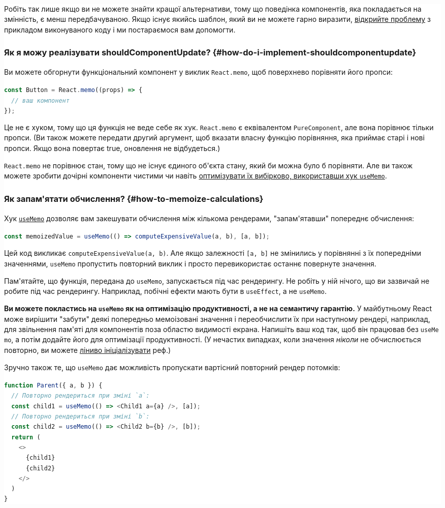 Робіть так лише якщо ви не можете знайти кращої альтернативи, тому що поведінка компонентів, яка покладається на змінність, є менш передбачуваною. Якщо існує якийсь шаблон, який ви не можете гарно виразити, [відкрийте проблему](https://github.com/facebook/react/issues/new) з прикладом виконуваного коду і ми постараємося вам допомогти.

### Як я можу реалізувати shouldComponentUpdate? {#how-do-i-implement-shouldcomponentupdate}

Ви можете обгорнути функціональний компонент у виклик `React.memo`, щоб поверхнево порівняти його пропси:

```js
const Button = React.memo((props) => {
  // ваш компонент
});
```

Це не є хуком, тому що ця функція не веде себе як хук. `React.memo` є еквівалентом `PureComponent`, але вона порівнює тільки пропси. (Ви також можете передати другий аргумент, щоб вказати власну функцію порівняння, яка приймає старі і нові пропси. Якщо вона повертає true, оновлення не відбудеться.)

`React.memo` не порівнює стан, тому що не існує єдиного об'єкта стану, який би можна було б порівняти. Але ви також можете зробити дочірні компоненти чистими чи навіть [оптимізувати їх вибірково, використавши хук `useMemo`](/docs/hooks-faq.html#how-to-memoize-calculations).

### Як запам'ятати обчислення? {#how-to-memoize-calculations}

Хук [`useMemo`](/docs/hooks-reference.html#usememo) дозволяє вам закешувати обчислення між кількома рендерами, "запам'ятавши" попереднє обчислення:

```js
const memoizedValue = useMemo(() => computeExpensiveValue(a, b), [a, b]);
```

Цей код викликає `computeExpensiveValue(a, b)`. Але якщо залежності `[a, b]` не змінились у порівнянні з їх попередніми значеннями, `useMemo` пропустить повторний виклик і просто перевикористає останнє повернуте значення.

Пам'ятайте, що функція, передана до `useMemo`, запускається під час рендерингу. Не робіть у ній нічого, що ви зазвичай не робите під час рендерингу. Наприклад, побічні ефекти мають бути в `useEffect`, а не `useMemo`.

**Ви можете покластись на `useMemo` як на оптимізацію продуктивності, а не на семантичу гарантію.** У майбутньому React може вирішити "забути" деякі попередньо мемоізовані значення і переобчислити їх при наступному рендері, наприклад, для звільнення пам'яті для компонентів поза областю видимості екрана. Напишіть ваш код так, щоб він працював без `useMemo`, а потім додайте його для оптимізації продуктивності. (У нечастих випадках, коли значення *ніколи* не обчислюється повторно, ви можете [ліниво ініціалізувати](#how-to-create-expensive-objects-lazily) реф.)

Зручно також те, що `useMemo` дає можливість пропускати вартісний повторний рендер потомків:

```js
function Parent({ a, b }) {
  // Повторно рендериться при зміні `a`:
  const child1 = useMemo(() => <Child1 a={a} />, [a]);
  // Повторно рендериться при зміні `b`:
  const child2 = useMemo(() => <Child2 b={b} />, [b]);
  return (
    <>
      {child1}
      {child2}
    </>
  )
}
```
